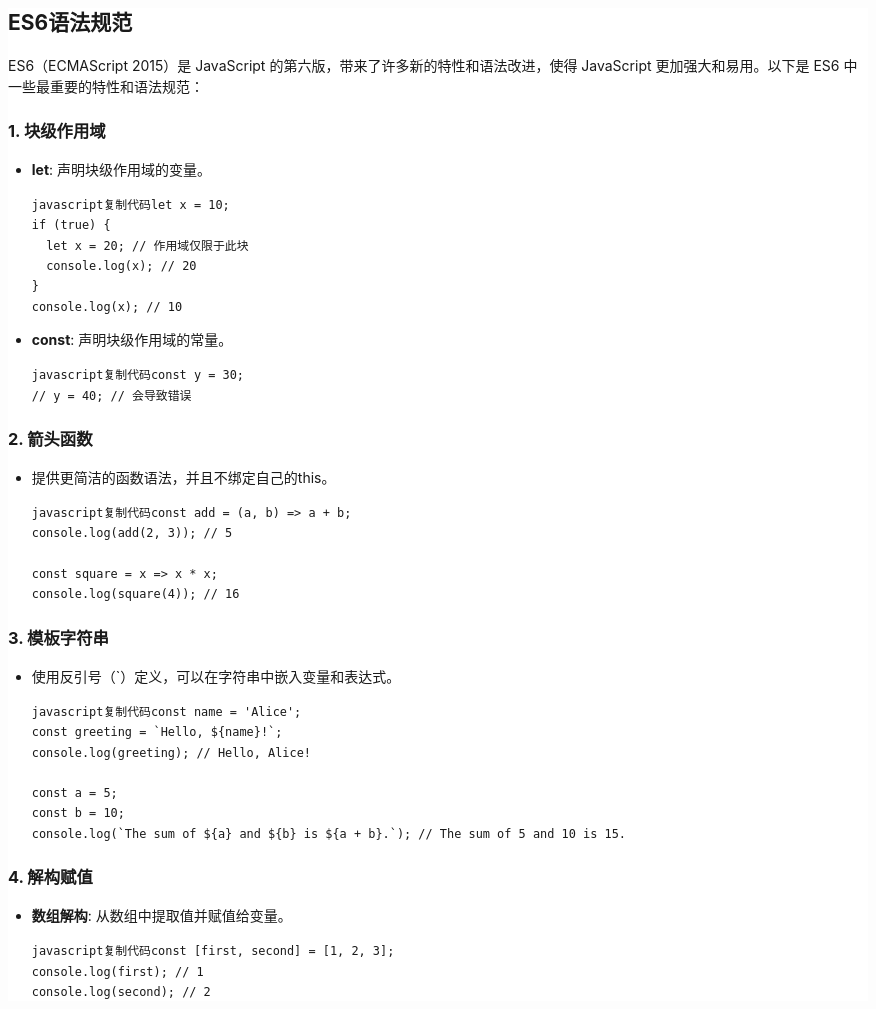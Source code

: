 ## ES6语法规范

ES6（ECMAScript 2015）是 JavaScript 的第六版，带来了许多新的特性和语法改进，使得 JavaScript 更加强大和易用。以下是 ES6 中一些最重要的特性和语法规范：

### 1. 块级作用域

- **let**: 声明块级作用域的变量。

  ```
  javascript复制代码let x = 10;
  if (true) {
    let x = 20; // 作用域仅限于此块
    console.log(x); // 20
  }
  console.log(x); // 10
  ```

- **const**: 声明块级作用域的常量。

  ```
  javascript复制代码const y = 30;
  // y = 40; // 会导致错误
  ```

### 2. 箭头函数

- 提供更简洁的函数语法，并且不绑定自己的this。

  ```
  javascript复制代码const add = (a, b) => a + b;
  console.log(add(2, 3)); // 5
  
  const square = x => x * x;
  console.log(square(4)); // 16
  ```

### 3. 模板字符串

- 使用反引号（`）定义，可以在字符串中嵌入变量和表达式。

  ```
  javascript复制代码const name = 'Alice';
  const greeting = `Hello, ${name}!`;
  console.log(greeting); // Hello, Alice!
  
  const a = 5;
  const b = 10;
  console.log(`The sum of ${a} and ${b} is ${a + b}.`); // The sum of 5 and 10 is 15.
  ```

### 4. 解构赋值

- **数组解构**: 从数组中提取值并赋值给变量。

  ```
  javascript复制代码const [first, second] = [1, 2, 3];
  console.log(first); // 1
  console.log(second); // 2
  ```

